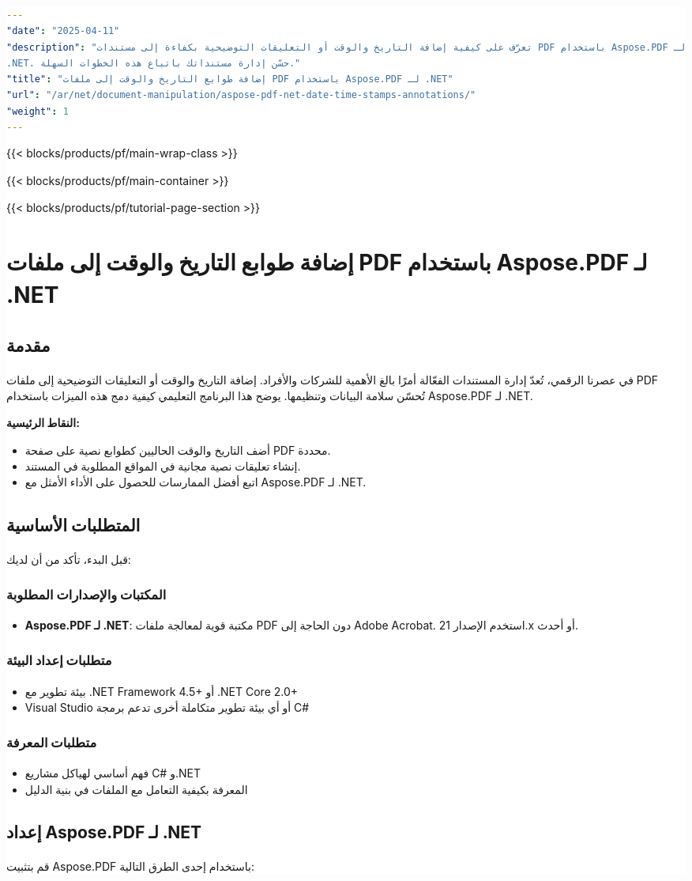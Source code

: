 ```yaml
---
"date": "2025-04-11"
"description": "تعرّف على كيفية إضافة التاريخ والوقت أو التعليقات التوضيحية بكفاءة إلى مستندات PDF باستخدام Aspose.PDF لـ .NET. حسّن إدارة مستنداتك باتباع هذه الخطوات السهلة."
"title": "إضافة طوابع التاريخ والوقت إلى ملفات PDF باستخدام Aspose.PDF لـ .NET"
"url": "/ar/net/document-manipulation/aspose-pdf-net-date-time-stamps-annotations/"
"weight": 1
---
```


{{< blocks/products/pf/main-wrap-class >}}

{{< blocks/products/pf/main-container >}}

{{< blocks/products/pf/tutorial-page-section >}}


# إضافة طوابع التاريخ والوقت إلى ملفات PDF باستخدام Aspose.PDF لـ .NET

## مقدمة

في عصرنا الرقمي، تُعدّ إدارة المستندات الفعّالة أمرًا بالغ الأهمية للشركات والأفراد. إضافة التاريخ والوقت أو التعليقات التوضيحية إلى ملفات PDF تُحسّن سلامة البيانات وتنظيمها. يوضح هذا البرنامج التعليمي كيفية دمج هذه الميزات باستخدام Aspose.PDF لـ .NET.

**النقاط الرئيسية:**
- أضف التاريخ والوقت الحاليين كطوابع نصية على صفحة PDF محددة.
- إنشاء تعليقات نصية مجانية في المواقع المطلوبة في المستند.
- اتبع أفضل الممارسات للحصول على الأداء الأمثل مع Aspose.PDF لـ .NET.

## المتطلبات الأساسية
قبل البدء، تأكد من أن لديك:

### المكتبات والإصدارات المطلوبة
- **Aspose.PDF لـ .NET**: مكتبة قوية لمعالجة ملفات PDF دون الحاجة إلى Adobe Acrobat. استخدم الإصدار 21.x أو أحدث.

### متطلبات إعداد البيئة
- بيئة تطوير مع .NET Framework 4.5+ أو .NET Core 2.0+
- Visual Studio أو أي بيئة تطوير متكاملة أخرى تدعم برمجة C#

### متطلبات المعرفة
- فهم أساسي لهياكل مشاريع C# و.NET
- المعرفة بكيفية التعامل مع الملفات في بنية الدليل

## إعداد Aspose.PDF لـ .NET
قم بتثبيت Aspose.PDF باستخدام إحدى الطرق التالية:
